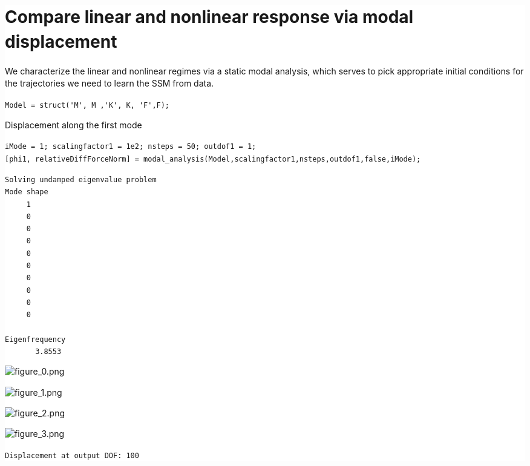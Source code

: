# Compare linear and nonlinear response via modal displacement

We characterize the linear and nonlinear regimes via a static modal analysis, which serves to pick appropriate initial conditions for the trajectories we need to learn the SSM from data.

```matlab:Code
Model = struct('M', M ,'K', K, 'F',F); 
```

Displacement along the first mode

```matlab:Code
iMode = 1; scalingfactor1 = 1e2; nsteps = 50; outdof1 = 1;
[phi1, relativeDiffForceNorm] = modal_analysis(Model,scalingfactor1,nsteps,outdof1,false,iMode);
```

```text:Output
Solving undamped eigenvalue problem
Mode shape
     1
     0
     0
     0
     0
     0
     0
     0
     0
     0

Eigenfrequency
       3.8553
```

![figure_0.png
](README_images/figure_0.png
)

![figure_1.png
](README_images/figure_1.png
)

![figure_2.png
](README_images/figure_2.png
)

![figure_3.png
](README_images/figure_3.png
)

```text:Output
Displacement at output DOF: 100
```
